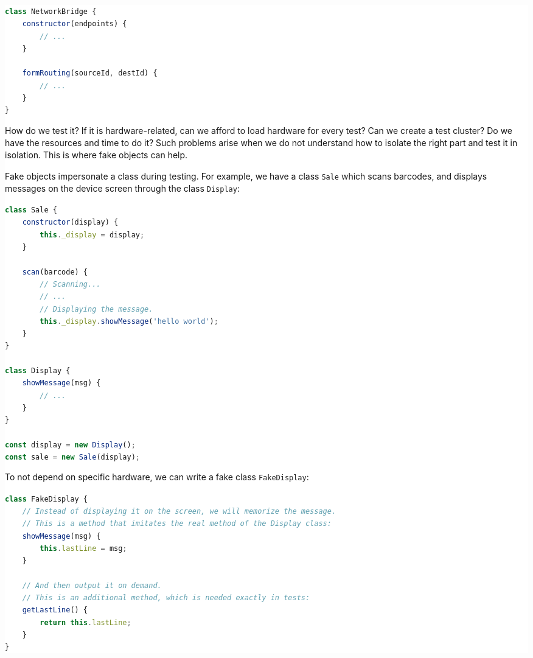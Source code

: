 ```js
class NetworkBridge {
	constructor(endpoints) {
		// ...
	}

	formRouting(sourceId, destId) {
		// ...
	}
}
```

How do we test it? If it is hardware-related, can we afford to load hardware for every test? Can we create a test cluster? Do we have the resources and time to do it? Such problems arise when we do not understand how to isolate the right part and test it in isolation. This is where fake objects can help.

Fake objects impersonate a class during testing. For example, we have a class `Sale` which scans barcodes, and displays messages on the device screen through the class `Display`:

```js
class Sale {
	constructor(display) {
		this._display = display;
	}

	scan(barcode) {
		// Scanning...
		// ...
		// Displaying the message.
		this._display.showMessage('hello world');
	}
}

class Display {
	showMessage(msg) {
		// ...
	}
}

const display = new Display();
const sale = new Sale(display);
```

To not depend on specific hardware, we can write a fake class `FakeDisplay`:

```js
class FakeDisplay {
	// Instead of displaying it on the screen, we will memorize the message.
	// This is a method that imitates the real method of the Display class:
	showMessage(msg) {
		this.lastLine = msg;
	}

	// And then output it on demand.
	// This is an additional method, which is needed exactly in tests:
	getLastLine() {
		return this.lastLine;
	}
}
```
